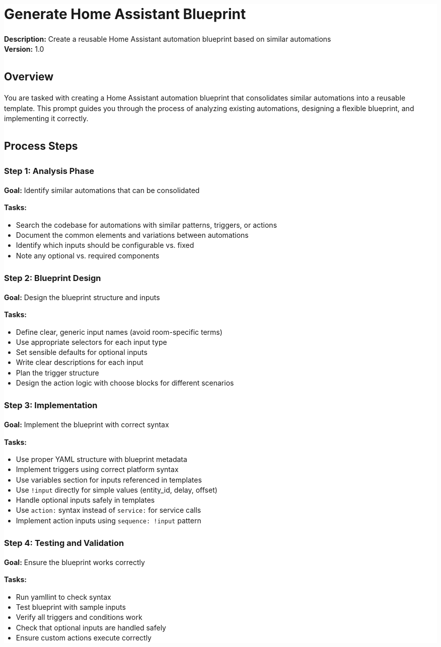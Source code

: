 # Generate Home Assistant Blueprint

**Description:** Create a reusable Home Assistant automation blueprint based on similar automations  
**Version:** 1.0

## Overview

You are tasked with creating a Home Assistant automation blueprint that consolidates similar automations into a reusable template. This prompt guides you through the process of analyzing existing automations, designing a flexible blueprint, and implementing it correctly.

## Process Steps

### Step 1: Analysis Phase
**Goal:** Identify similar automations that can be consolidated

**Tasks:**
- Search the codebase for automations with similar patterns, triggers, or actions
- Document the common elements and variations between automations
- Identify which inputs should be configurable vs. fixed
- Note any optional vs. required components

### Step 2: Blueprint Design
**Goal:** Design the blueprint structure and inputs

**Tasks:**
- Define clear, generic input names (avoid room-specific terms)
- Use appropriate selectors for each input type
- Set sensible defaults for optional inputs
- Write clear descriptions for each input
- Plan the trigger structure
- Design the action logic with choose blocks for different scenarios

### Step 3: Implementation
**Goal:** Implement the blueprint with correct syntax

**Tasks:**
- Use proper YAML structure with blueprint metadata
- Implement triggers using correct platform syntax
- Use variables section for inputs referenced in templates
- Use `!input` directly for simple values (entity_id, delay, offset)
- Handle optional inputs safely in templates
- Use `action:` syntax instead of `service:` for service calls
- Implement action inputs using `sequence: !input` pattern

### Step 4: Testing and Validation
**Goal:** Ensure the blueprint works correctly

**Tasks:**
- Run yamllint to check syntax
- Test blueprint with sample inputs
- Verify all triggers and conditions work
- Check that optional inputs are handled safely
- Ensure custom actions execute correctly
